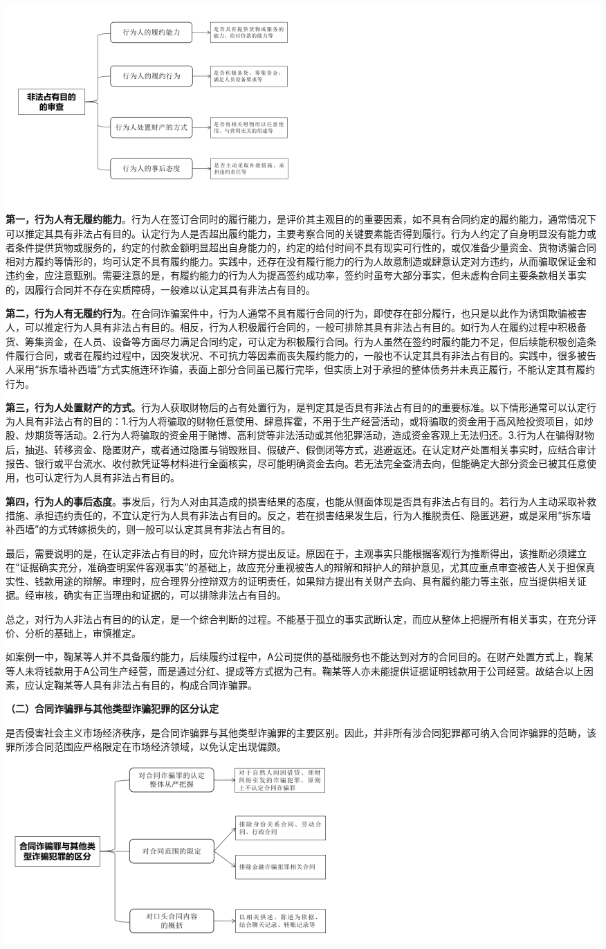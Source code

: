 ![](assets/d_-15152051.png) 

**第一，行为人有无履约能力**。行为人在签订合同时的履行能力，是评价其主观目的的重要因素，如不具有合同约定的履约能力，通常情况下可以推定其具有非法占有目的。认定行为人是否超出履约能力，主要考察合同的关键要素能否得到履行。行为人约定了自身明显没有能力或者条件提供货物或服务的，约定的付款金额明显超出自身能力的，约定的给付时间不具有现实可行性的，或仅准备少量资金、货物诱骗合同相对方履约等情形的，均可认定不具有履约能力。实践中，还存在没有履行能力的行为人故意制造或肆意认定对方违约，从而骗取保证金和违约金，应注意甄别。需要注意的是，有履约能力的行为人为提高签约成功率，签约时虽夸大部分事实，但未虚构合同主要条款相关事实的，因履行合同并不存在实质障碍，一般难以认定其具有非法占有目的。

**第二，行为人有无履约行为**。在合同诈骗案件中，行为人通常不具有履行合同的行为，即使存在部分履行，也只是以此作为诱饵欺骗被害人，可以推定行为人具有非法占有目的。相反，行为人积极履行合同的，一般可排除其具有非法占有目的。如行为人在履约过程中积极备货、筹集资金，在人员、设备等方面尽力满足合同约定，可认定为积极履行合同。行为人虽然在签约时履约能力不足，但后续能积极创造条件履行合同，或者在履约过程中，因突发状况、不可抗力等因素而丧失履约能力的，一般也不认定其具有非法占有目的。实践中，很多被告人采用“拆东墙补西墙”方式实施连环诈骗，表面上部分合同虽已履行完毕，但实质上对于承担的整体债务并未真正履行，不能认定其有履约行为。

**第三，行为人处置财产的方式**。行为人获取财物后的占有处置行为，是判定其是否具有非法占有目的的重要标准。以下情形通常可以认定行为人具有非法占有的目的：1.行为人将骗取的财物任意使用、肆意挥霍，不用于生产经营活动，或将骗取的资金用于高风险投资项目，如炒股、炒期货等活动。2.行为人将骗取的资金用于赌博、高利贷等非法活动或其他犯罪活动，造成资金客观上无法归还。3.行为人在骗得财物后，抽逃、转移资金、隐匿财产，或者通过隐匿与销毁账目、假破产、假倒闭等方式，逃避返还。在认定财产处置相关事实时，应结合审计报告、银行或平台流水、收付款凭证等材料进行全面核实，尽可能明确资金去向。若无法完全查清去向，但能确定大部分资金已被其任意使用，也可认定行为人具有非法占有目的。

**第四，行为人的事后态度**。事发后，行为人对由其造成的损害结果的态度，也能从侧面体现是否具有非法占有目的。若行为人主动采取补救措施、承担违约责任的，不宜认定行为人具有非法占有目的。反之，若在损害结果发生后，行为人推脱责任、隐匿逃避，或是采用“拆东墙补西墙”的方式转嫁损失的，则一般可以认定其具有非法占有目的。

最后，需要说明的是，在认定非法占有目的时，应允许辩方提出反证。原因在于，主观事实只能根据客观行为推断得出，该推断必须建立在“证据确实充分，准确查明案件客观事实”的基础上，故应充分重视被告人的辩解和辩护人的辩护意见，尤其应重点审查被告人关于担保真实性、钱款用途的辩解。审理时，应合理界分控辩双方的证明责任，如果辩方提出有关财产去向、具有履约能力等主张，应当提供相关证据。经审核，确实有正当理由和证据的，可以排除非法占有目的。

总之，对行为人非法占有目的的认定，是一个综合判断的过程。不能基于孤立的事实武断认定，而应从整体上把握所有相关事实，在充分评价、分析的基础上，审慎推定。

如案例一中，鞠某等人并不具备履约能力，后续履约过程中，A公司提供的基础服务也不能达到对方的合同目的。在财产处置方式上，鞠某等人未将钱款用于A公司生产经营，而是通过分红、提成等方式据为己有。鞠某等人亦未能提供证据证明钱款用于公司经营。故结合以上因素，应认定鞠某等人具有非法占有目的，构成合同诈骗罪。

**（二）合同诈骗罪与其他类型诈骗犯罪的区分认定**

是否侵害社会主义市场经济秩序，是合同诈骗罪与其他类型诈骗罪的主要区别。因此，并非所有涉合同犯罪都可纳入合同诈骗罪的范畴，该罪所涉合同范围应严格限定在市场经济领域，以免认定出现偏颇。

![](assets/d_-15153729.png) 
